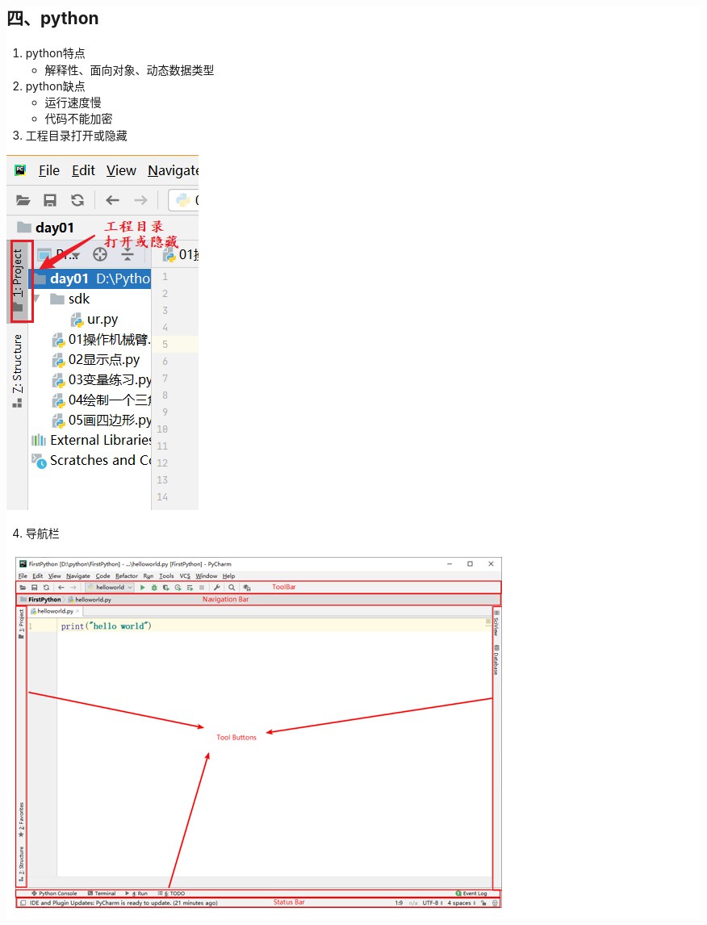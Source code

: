 ## 四、python

1. python特点
   + 解释性、面向对象、动态数据类型
2. python缺点
   + 运行速度慢
   + 代码不能加密
3. 工程目录打开或隐藏

![5](msg\5.png)

4. 导航栏

![6](msg\6.png)
